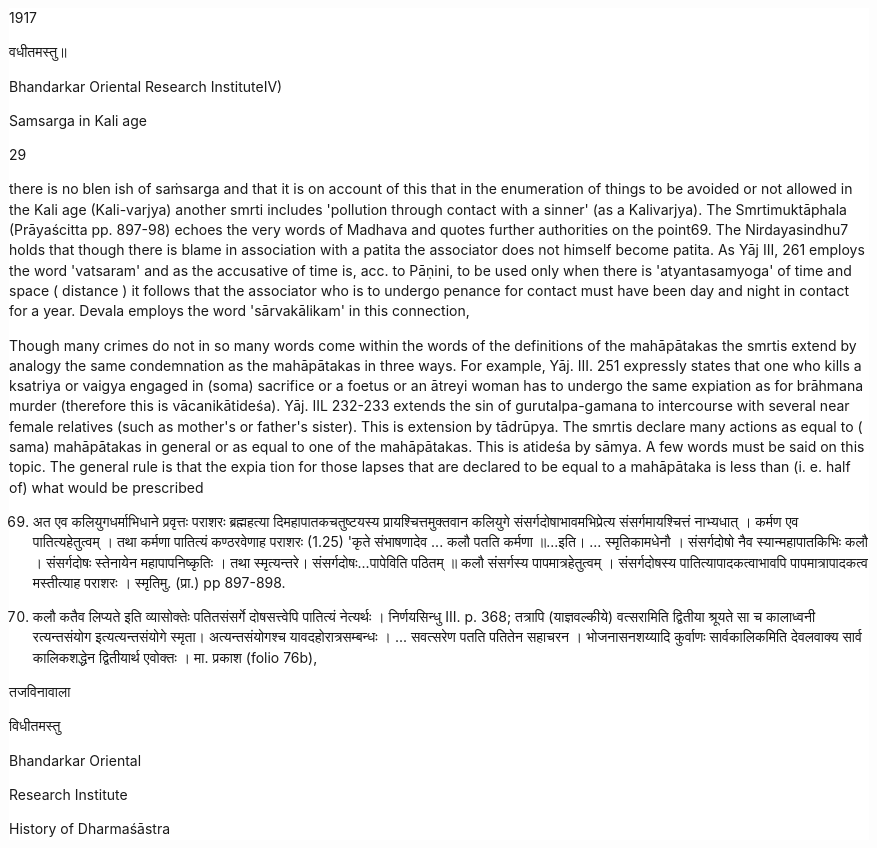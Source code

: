1917

वधीतमस्तु॥

Bhandarkar Oriental Research InstituteIV)

Samsarga in Kali age

29

there is no blen ish of saṁsarga and that it is on account of this that in the enumeration of things to be avoided or not allowed in the Kali age (Kali-varjya) another smrti includes 'pollution through contact with a sinner' (as a Kalivarjya). The Smrtimuktāphala (Prāyaścitta pp. 897-98) echoes the very words of Madhava and quotes further authorities on the point69. The Nirdayasindhu7 holds that though there is blame in association with a patita the associator does not himself become patita. As Yāj III, 261 employs the word 'vatsaram' and as the accusative of time is, acc. to Pāṇini, to be used only when there is 'atyantasamyoga' of time and space ( distance ) it follows that the associator who is to undergo penance for contact must have been day and night in contact for a year. Devala employs the word 'sārvakālikam' in this connection,

Though many crimes do not in so many words come within the words of the definitions of the mahāpātakas the smrtis extend by analogy the same condemnation as the mahāpātakas in three ways. For example, Yāj. III. 251 expressly states that one who kills a ksatriya or vaigya engaged in (soma) sacrifice or a foetus or an ātreyi woman has to undergo the same expiation as for brāhmana murder (therefore this is vācanikātideśa). Yāj. IIL 232-233 extends the sin of gurutalpa-gamana to intercourse with several near female relatives (such as mother's or father's sister). This is extension by tādrūpya. The smrtis declare many actions as equal to ( sama) mahāpātakas in general or as equal to one of the mahāpātakas. This is atideśa by sāmya. A few words must be said on this topic. The general rule is that the expia tion for those lapses that are declared to be equal to a mahāpātaka is less than (i. e. half of) what would be prescribed

69. अत एव कलियुगधर्माभिधाने प्रवृत्तः पराशरः ब्रह्महत्या दिमहापातकचतुष्टयस्य प्रायश्चित्तमुक्तवान कलियुगे संसर्गदोषाभावमभिप्रेत्य संसर्गमायश्चित्तं नाभ्यधात् । कर्मण एव पातित्यहेतुत्वम् । तथा कर्मणा पातित्यं कण्ठरवेणाह पराशरः (1.25) 'कृते संभाषणादेव ... कलौ पतति कर्मणा ॥...इति। ... स्मृतिकामधेनौ । संसर्गदोषो नैव स्यान्महापातकिभिः कलौ । संसर्गदोषः स्तेनायेन महापापनिष्कृतिः । तथा स्मृत्यन्तरे। संसर्गदोषः...पापेविति पठितम् ॥ कलौ संसर्गस्य पापमात्रहेतुत्वम् । संसर्गदोषस्य पातित्यापादकत्वाभावपि पापमात्रापादकत्व मस्तीत्याह पराशरः । स्मृतिमु. (प्रा.) pp 897-898.

70. कलौ कतैव लिप्यते इति व्यासोक्तेः पतितसंसर्गे दोषसत्त्वेपि पातित्यं नेत्यर्थः । निर्णयसिन्धु III. p. 368; तत्रापि (याज्ञवल्कीये) वत्सरामिति द्वितीया श्रूयते सा च कालाध्वनी रत्यन्तसंयोग इत्यत्यन्तसंयोगे स्मृता। अत्यन्तसंयोगश्च यावदहोरात्रसम्बन्धः । ... सवत्सरेण पतति पतितेन सहाचरन । भोजनासनशय्यादि कुर्वाणः सार्वकालिकमिति देवलवाक्य सार्व कालिकशद्धेन द्वितीयार्थ एवोक्तः । मा. प्रकाश (folio 76b),

तजविनावाला

विधीतमस्तु

Bhandarkar Oriental

Research Institute

History of Dharmaśāstra
